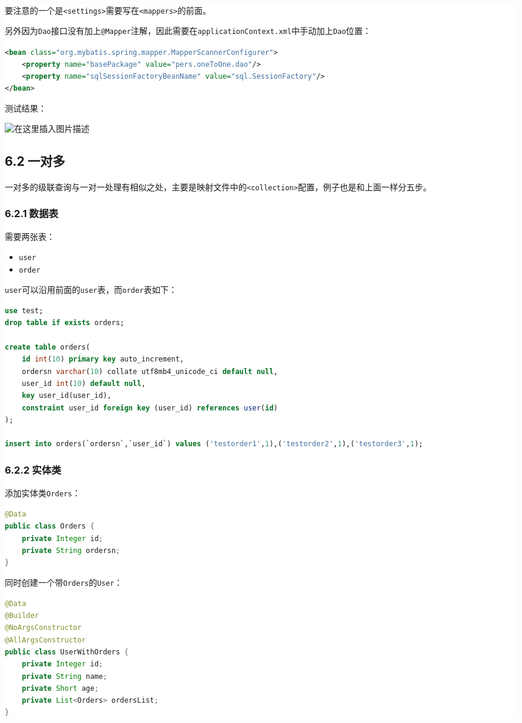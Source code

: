 要注意的一个是`<settings>`需要写在`<mappers>`的前面。

另外因为`Dao`接口没有加上`@Mapper`注解，因此需要在`applicationContext.xml`中手动加上`Dao`位置：
```xml
<bean class="org.mybatis.spring.mapper.MapperScannerConfigurer">
    <property name="basePackage" value="pers.oneToOne.dao"/>
    <property name="sqlSessionFactoryBeanName" value="sql.SessionFactory"/>
</bean>
```
测试结果：

![在这里插入图片描述](https://img-blog.csdnimg.cn/2020102908000335.png)
## 6.2 一对多
一对多的级联查询与一对一处理有相似之处，主要是映射文件中的`<collection>`配置，例子也是和上面一样分五步。
### 6.2.1 数据表
需要两张表：

- `user`
- `order`

`user`可以沿用前面的`user`表，而`order`表如下：
```sql
use test;
drop table if exists orders;

create table orders(
    id int(10) primary key auto_increment,
    ordersn varchar(10) collate utf8mb4_unicode_ci default null,
    user_id int(10) default null,
    key user_id(user_id),
    constraint user_id foreign key (user_id) references user(id)
);

insert into orders(`ordersn`,`user_id`) values ('testorder1',1),('testorder2',1),('testorder3',1);
```
### 6.2.2 实体类
添加实体类`Orders`：
```java
@Data
public class Orders {
    private Integer id;
    private String ordersn;
}
```
同时创建一个带`Orders`的`User`：
```java
@Data
@Builder
@NoArgsConstructor
@AllArgsConstructor
public class UserWithOrders {
    private Integer id;
    private String name;
    private Short age;
    private List<Orders> ordersList;
}
```
